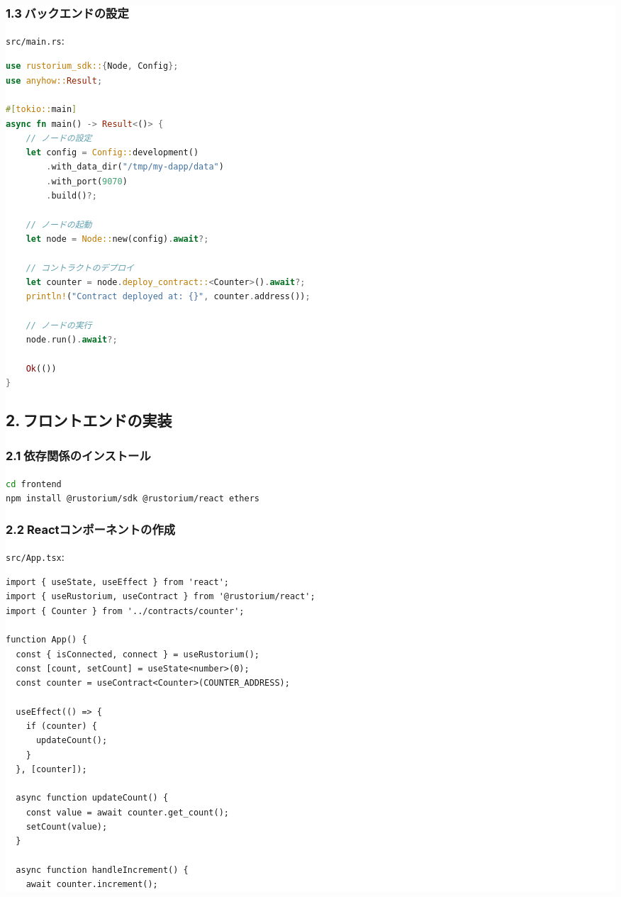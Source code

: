 ### 1.3 バックエンドの設定

`src/main.rs`:
```rust
use rustorium_sdk::{Node, Config};
use anyhow::Result;

#[tokio::main]
async fn main() -> Result<()> {
    // ノードの設定
    let config = Config::development()
        .with_data_dir("/tmp/my-dapp/data")
        .with_port(9070)
        .build()?;

    // ノードの起動
    let node = Node::new(config).await?;
    
    // コントラクトのデプロイ
    let counter = node.deploy_contract::<Counter>().await?;
    println!("Contract deployed at: {}", counter.address());

    // ノードの実行
    node.run().await?;

    Ok(())
}
```

## 2. フロントエンドの実装

### 2.1 依存関係のインストール

```bash
cd frontend
npm install @rustorium/sdk @rustorium/react ethers
```

### 2.2 Reactコンポーネントの作成

`src/App.tsx`:
```tsx
import { useState, useEffect } from 'react';
import { useRustorium, useContract } from '@rustorium/react';
import { Counter } from '../contracts/counter';

function App() {
  const { isConnected, connect } = useRustorium();
  const [count, setCount] = useState<number>(0);
  const counter = useContract<Counter>(COUNTER_ADDRESS);

  useEffect(() => {
    if (counter) {
      updateCount();
    }
  }, [counter]);

  async function updateCount() {
    const value = await counter.get_count();
    setCount(value);
  }

  async function handleIncrement() {
    await counter.increment();
```